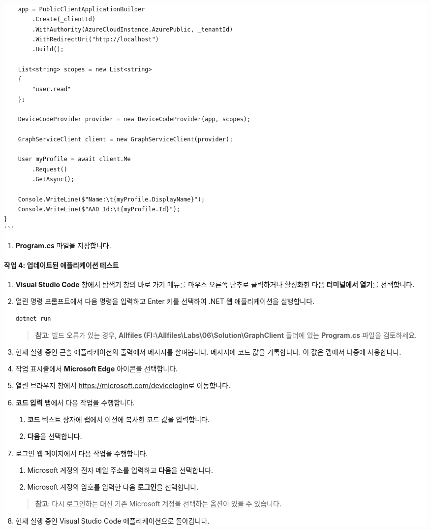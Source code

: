         app = PublicClientApplicationBuilder
            .Create(_clientId)
            .WithAuthority(AzureCloudInstance.AzurePublic, _tenantId)
            .WithRedirectUri("http://localhost")
            .Build();

        List<string> scopes = new List<string> 
        { 
            "user.read" 
        };

        DeviceCodeProvider provider = new DeviceCodeProvider(app, scopes);

        GraphServiceClient client = new GraphServiceClient(provider);

        User myProfile = await client.Me
            .Request()
            .GetAsync();

        Console.WriteLine($"Name:\t{myProfile.DisplayName}");
        Console.WriteLine($"AAD Id:\t{myProfile.Id}");
    }
    ```

1.  **Program.cs** 파일을 저장합니다.

#### 작업 4: 업데이트된 애플리케이션 테스트

1.  **Visual Studio Code** 창에서 탐색기 창의 바로 가기 메뉴를 마우스 오른쪽 단추로 클릭하거나 활성화한 다음 **터미널에서 열기**를 선택합니다.

1.  열린 명령 프롬프트에서 다음 명령을 입력하고 Enter 키를 선택하여 .NET 웹 애플리케이션을 실행합니다.

    ```
    dotnet run
    ```

    > **참고**: 빌드 오류가 있는 경우, **Allfiles (F):\\Allfiles\\Labs\\06\\Solution\\GraphClient** 폴더에 있는 **Program.cs** 파일을 검토하세요.

1.  현재 실행 중인 콘솔 애플리케이션의 출력에서 메시지를 살펴봅니다. 메시지에 코드 값을 기록합니다. 이 값은 랩에서 나중에 사용합니다.

1.  작업 표시줄에서 **Microsoft Edge** 아이콘을 선택합니다.

1.  열린 브라우저 창에서 <https://microsoft.com/devicelogin>로 이동합니다.

1.  **코드 입력** 탭에서 다음 작업을 수행합니다.

    1.  **코드** 텍스트 상자에 랩에서 이전에 복사한 코드 값을 입력합니다.

    1.  **다음**을 선택합니다.  

1.  로그인 웹 페이지에서 다음 작업을 수행합니다.

    1.  Microsoft 계정의 전자 메일 주소를 입력하고 **다음**을 선택합니다.

    1.  Microsoft 계정의 암호를 입력한 다음 **로그인**을 선택합니다.

    > **참고**: 다시 로그인하는 대신 기존 Microsoft 계정을 선택하는 옵션이 있을 수 있습니다.

1.  현재 실행 중인 Visual Studio Code 애플리케이션으로 돌아갑니다.
